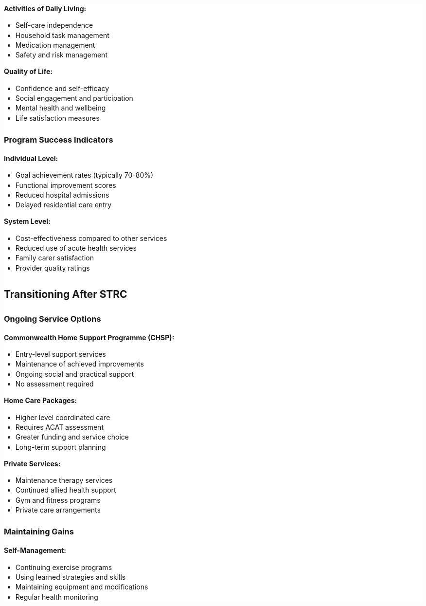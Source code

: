 **Activities of Daily Living:**
- Self-care independence
- Household task management
- Medication management
- Safety and risk management

**Quality of Life:**
- Confidence and self-efficacy
- Social engagement and participation
- Mental health and wellbeing
- Life satisfaction measures

### Program Success Indicators

**Individual Level:**
- Goal achievement rates (typically 70-80%)
- Functional improvement scores
- Reduced hospital admissions
- Delayed residential care entry

**System Level:**
- Cost-effectiveness compared to other services
- Reduced use of acute health services
- Family carer satisfaction
- Provider quality ratings

## Transitioning After STRC

### Ongoing Service Options

**Commonwealth Home Support Programme (CHSP):**
- Entry-level support services
- Maintenance of achieved improvements
- Ongoing social and practical support
- No assessment required

**Home Care Packages:**
- Higher level coordinated care
- Requires ACAT assessment
- Greater funding and service choice
- Long-term support planning

**Private Services:**
- Maintenance therapy services
- Continued allied health support
- Gym and fitness programs
- Private care arrangements

### Maintaining Gains

**Self-Management:**
- Continuing exercise programs
- Using learned strategies and skills
- Maintaining equipment and modifications
- Regular health monitoring
